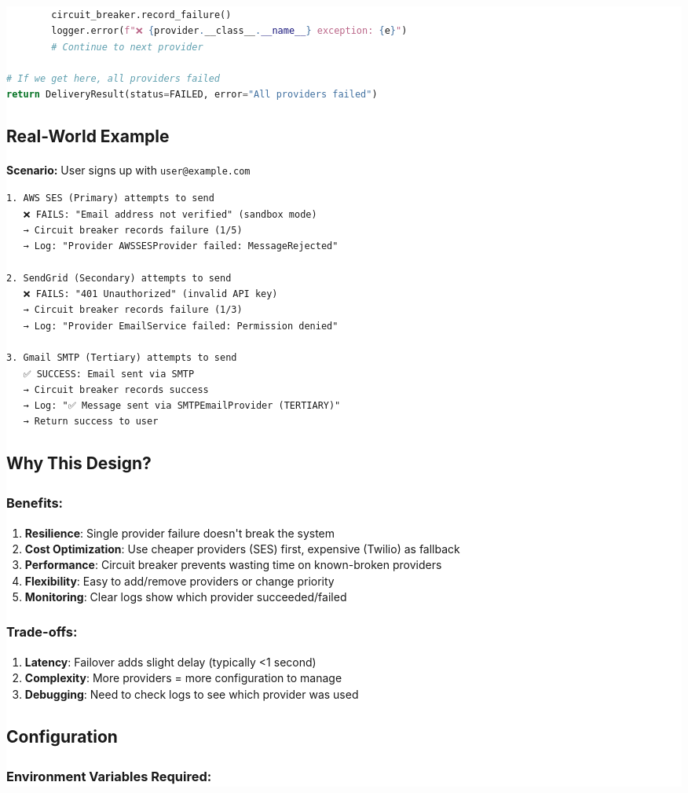 ```python
        circuit_breaker.record_failure()
        logger.error(f"❌ {provider.__class__.__name__} exception: {e}")
        # Continue to next provider

# If we get here, all providers failed
return DeliveryResult(status=FAILED, error="All providers failed")
```

## Real-World Example

**Scenario:** User signs up with `user@example.com`

```
1. AWS SES (Primary) attempts to send
   ❌ FAILS: "Email address not verified" (sandbox mode)
   → Circuit breaker records failure (1/5)
   → Log: "Provider AWSSESProvider failed: MessageRejected"

2. SendGrid (Secondary) attempts to send  
   ❌ FAILS: "401 Unauthorized" (invalid API key)
   → Circuit breaker records failure (1/3)
   → Log: "Provider EmailService failed: Permission denied"

3. Gmail SMTP (Tertiary) attempts to send
   ✅ SUCCESS: Email sent via SMTP
   → Circuit breaker records success
   → Log: "✅ Message sent via SMTPEmailProvider (TERTIARY)"
   → Return success to user
```

## Why This Design?

### Benefits:

1. **Resilience**: Single provider failure doesn't break the system
2. **Cost Optimization**: Use cheaper providers (SES) first, expensive (Twilio) as fallback
3. **Performance**: Circuit breaker prevents wasting time on known-broken providers
4. **Flexibility**: Easy to add/remove providers or change priority
5. **Monitoring**: Clear logs show which provider succeeded/failed

### Trade-offs:

1. **Latency**: Failover adds slight delay (typically <1 second)
2. **Complexity**: More providers = more configuration to manage
3. **Debugging**: Need to check logs to see which provider was used

## Configuration

### Environment Variables Required:
